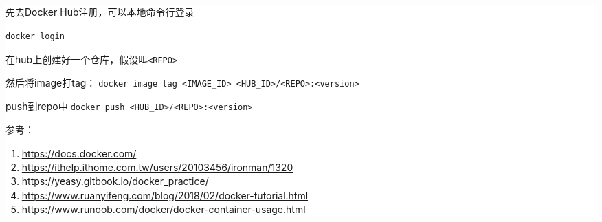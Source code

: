 先去Docker Hub注册，可以本地命令行登录

```bash
docker login
```

在hub上创建好一个仓库，假设叫`<REPO>`

然后将image打tag：
`docker image tag <IMAGE_ID> <HUB_ID>/<REPO>:<version>`

push到repo中
`docker push <HUB_ID>/<REPO>:<version>`




参考：
1. https://docs.docker.com/
2. https://ithelp.ithome.com.tw/users/20103456/ironman/1320
3. https://yeasy.gitbook.io/docker_practice/
4. https://www.ruanyifeng.com/blog/2018/02/docker-tutorial.html
5. https://www.runoob.com/docker/docker-container-usage.html
